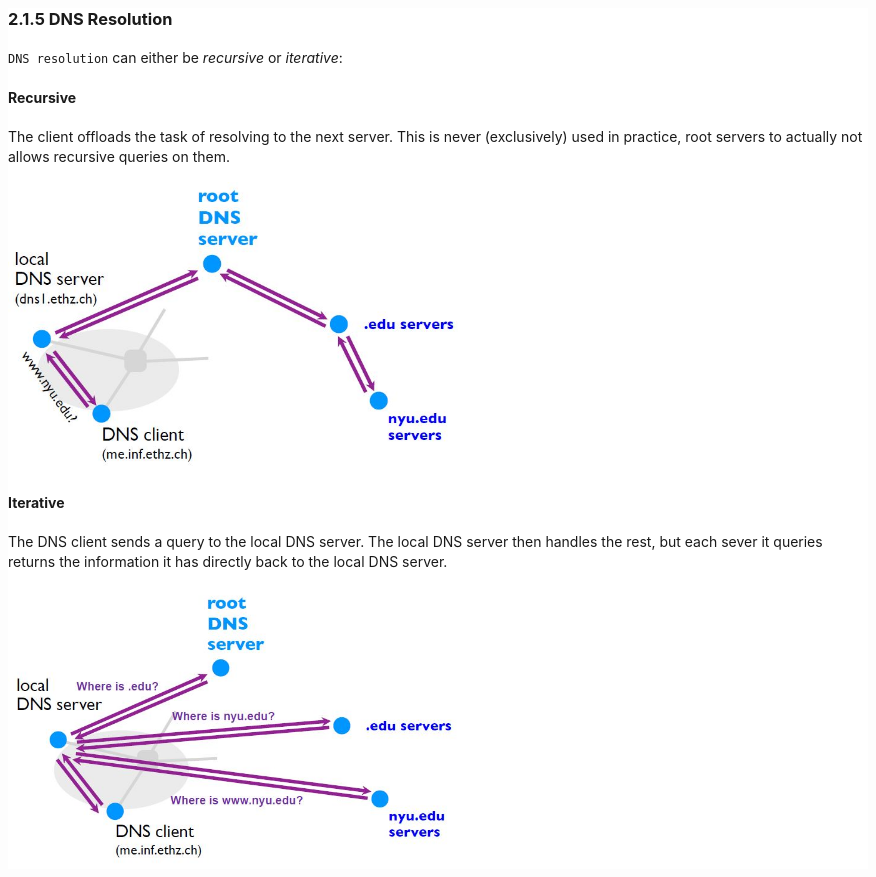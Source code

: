 ### 2.1.5 DNS Resolution

`DNS resolution` can either be *recursive* or *iterative*:

#### Recursive

The client offloads the task of resolving to the next server. This is never (exclusively) used in practice, root servers to actually not allows recursive queries on them.

<img src="./Figures/CoNe_LN_Fig3-1.JPG" width="450px"/><br>

#### Iterative

The DNS client sends a query to the local DNS server. The local DNS server then handles the rest, but each sever it queries returns the information it has directly back to the local DNS server.

<img src="./Figures/CoNe_LN_Fig3-2.JPG" width="450px"/><br>
